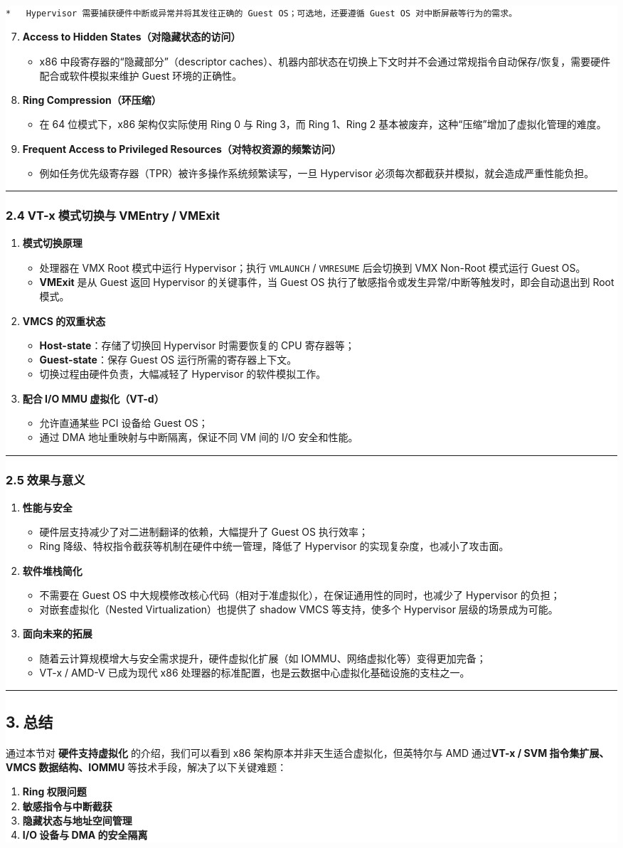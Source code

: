     *   Hypervisor 需要捕获硬件中断或异常并将其发往正确的 Guest OS；可选地，还要遵循 Guest OS 对中断屏蔽等行为的需求。
7.  **Access to Hidden States（对隐藏状态的访问）**
    
    *   x86 中段寄存器的“隐藏部分”（descriptor caches）、机器内部状态在切换上下文时并不会通过常规指令自动保存/恢复，需要硬件配合或软件模拟来维护 Guest 环境的正确性。
8.  **Ring Compression（环压缩）**
    
    *   在 64 位模式下，x86 架构仅实际使用 Ring 0 与 Ring 3，而 Ring 1、Ring 2 基本被废弃，这种“压缩”增加了虚拟化管理的难度。
9.  **Frequent Access to Privileged Resources（对特权资源的频繁访问）**
    
    *   例如任务优先级寄存器（TPR）被许多操作系统频繁读写，一旦 Hypervisor 必须每次都截获并模拟，就会造成严重性能负担。

* * *

### 2.4 VT-x 模式切换与 VMEntry / VMExit

1.  **模式切换原理**
    
    *   处理器在 VMX Root 模式中运行 Hypervisor；执行 `VMLAUNCH` / `VMRESUME` 后会切换到 VMX Non-Root 模式运行 Guest OS。
    *   **VMExit** 是从 Guest 返回 Hypervisor 的关键事件，当 Guest OS 执行了敏感指令或发生异常/中断等触发时，即会自动退出到 Root 模式。
2.  **VMCS 的双重状态**
    
    *   **Host-state**：存储了切换回 Hypervisor 时需要恢复的 CPU 寄存器等；
    *   **Guest-state**：保存 Guest OS 运行所需的寄存器上下文。
    *   切换过程由硬件负责，大幅减轻了 Hypervisor 的软件模拟工作。
3.  **配合 I/O MMU 虚拟化（VT-d）**
    
    *   允许直通某些 PCI 设备给 Guest OS；
    *   通过 DMA 地址重映射与中断隔离，保证不同 VM 间的 I/O 安全和性能。

* * *

### 2.5 效果与意义

1.  **性能与安全**
    
    *   硬件层支持减少了对二进制翻译的依赖，大幅提升了 Guest OS 执行效率；
    *   Ring 降级、特权指令截获等机制在硬件中统一管理，降低了 Hypervisor 的实现复杂度，也减小了攻击面。
2.  **软件堆栈简化**
    
    *   不需要在 Guest OS 中大规模修改核心代码（相对于准虚拟化），在保证通用性的同时，也减少了 Hypervisor 的负担；
    *   对嵌套虚拟化（Nested Virtualization）也提供了 shadow VMCS 等支持，使多个 Hypervisor 层级的场景成为可能。
3.  **面向未来的拓展**
    
    *   随着云计算规模增大与安全需求提升，硬件虚拟化扩展（如 IOMMU、网络虚拟化等）变得更加完备；
    *   VT-x / AMD-V 已成为现代 x86 处理器的标准配置，也是云数据中心虚拟化基础设施的支柱之一。

* * *

3\. 总结
------

通过本节对 **硬件支持虚拟化** 的介绍，我们可以看到 x86 架构原本并非天生适合虚拟化，但英特尔与 AMD 通过**VT-x / SVM 指令集扩展、VMCS 数据结构、IOMMU** 等技术手段，解决了以下关键难题：

1.  **Ring 权限问题**
2.  **敏感指令与中断截获**
3.  **隐藏状态与地址空间管理**
4.  **I/O 设备与 DMA 的安全隔离**
